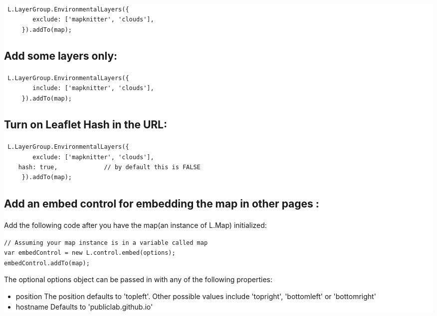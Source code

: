 	 L.LayerGroup.EnvironmentalLayers({
            exclude: ['mapknitter', 'clouds'],
         }).addTo(map);

## Add some layers only:

	 L.LayerGroup.EnvironmentalLayers({
            include: ['mapknitter', 'clouds'],
         }).addTo(map);

## Turn on Leaflet Hash in the URL:

	 L.LayerGroup.EnvironmentalLayers({
            exclude: ['mapknitter', 'clouds'],
	    hash: true,             // by default this is FALSE
         }).addTo(map);

## Add an embed control for embedding the map in other pages :

Add the following code after you have the map(an instance of L.Map) initialized:

    // Assuming your map instance is in a variable called map
    var embedControl = new L.control.embed(options);
    embedControl.addTo(map);

The optional options object can be passed in with any of the following properties:
- position<String>
  The position defaults to 'topleft'.  Other possible values include 'topright', 'bottomleft' or 'bottomright'
- hostname<String>
  Defaults to 'publiclab.github.io'
